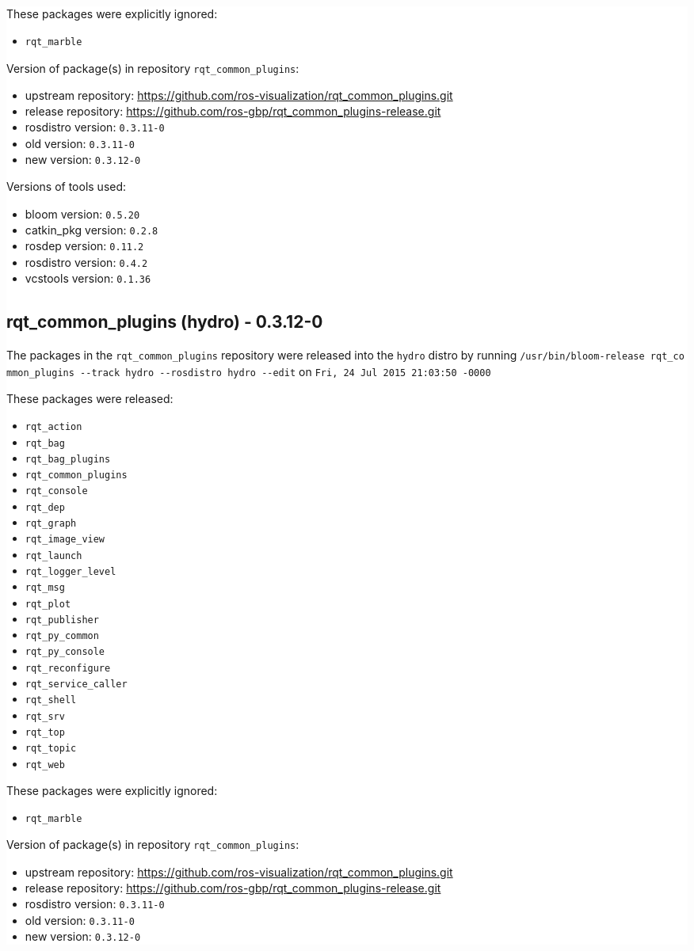 These packages were explicitly ignored:
- `rqt_marble`

Version of package(s) in repository `rqt_common_plugins`:
- upstream repository: https://github.com/ros-visualization/rqt_common_plugins.git
- release repository: https://github.com/ros-gbp/rqt_common_plugins-release.git
- rosdistro version: `0.3.11-0`
- old version: `0.3.11-0`
- new version: `0.3.12-0`

Versions of tools used:
- bloom version: `0.5.20`
- catkin_pkg version: `0.2.8`
- rosdep version: `0.11.2`
- rosdistro version: `0.4.2`
- vcstools version: `0.1.36`


## rqt_common_plugins (hydro) - 0.3.12-0

The packages in the `rqt_common_plugins` repository were released into the `hydro` distro by running `/usr/bin/bloom-release rqt_common_plugins --track hydro --rosdistro hydro --edit` on `Fri, 24 Jul 2015 21:03:50 -0000`

These packages were released:
- `rqt_action`
- `rqt_bag`
- `rqt_bag_plugins`
- `rqt_common_plugins`
- `rqt_console`
- `rqt_dep`
- `rqt_graph`
- `rqt_image_view`
- `rqt_launch`
- `rqt_logger_level`
- `rqt_msg`
- `rqt_plot`
- `rqt_publisher`
- `rqt_py_common`
- `rqt_py_console`
- `rqt_reconfigure`
- `rqt_service_caller`
- `rqt_shell`
- `rqt_srv`
- `rqt_top`
- `rqt_topic`
- `rqt_web`

These packages were explicitly ignored:
- `rqt_marble`

Version of package(s) in repository `rqt_common_plugins`:
- upstream repository: https://github.com/ros-visualization/rqt_common_plugins.git
- release repository: https://github.com/ros-gbp/rqt_common_plugins-release.git
- rosdistro version: `0.3.11-0`
- old version: `0.3.11-0`
- new version: `0.3.12-0`
